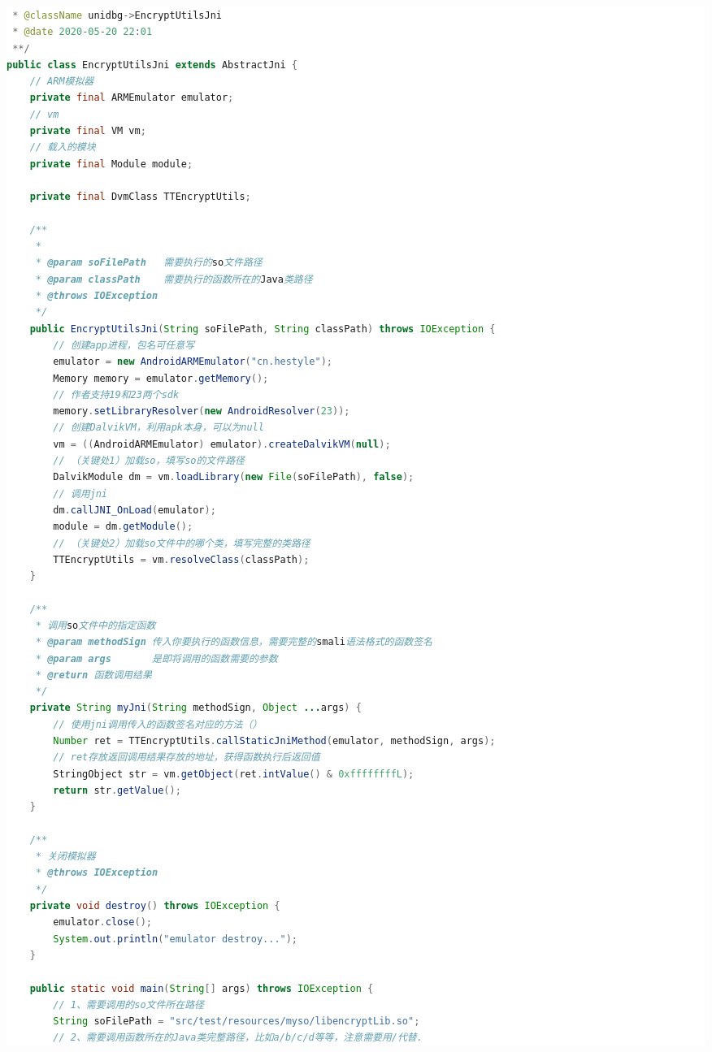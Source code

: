 ```java
 * @className unidbg->EncryptUtilsJni
 * @date 2020-05-20 22:01
 **/
public class EncryptUtilsJni extends AbstractJni {
    // ARM模拟器
    private final ARMEmulator emulator;
    // vm
    private final VM vm;
    // 载入的模块
    private final Module module;
 
    private final DvmClass TTEncryptUtils;
 
    /**
     *
     * @param soFilePath   需要执行的so文件路径
     * @param classPath    需要执行的函数所在的Java类路径
     * @throws IOException
     */
    public EncryptUtilsJni(String soFilePath, String classPath) throws IOException {
        // 创建app进程，包名可任意写
        emulator = new AndroidARMEmulator("cn.hestyle");
        Memory memory = emulator.getMemory();
        // 作者支持19和23两个sdk
        memory.setLibraryResolver(new AndroidResolver(23));
        // 创建DalvikVM，利用apk本身，可以为null
        vm = ((AndroidARMEmulator) emulator).createDalvikVM(null);
        // （关键处1）加载so，填写so的文件路径
        DalvikModule dm = vm.loadLibrary(new File(soFilePath), false);
        // 调用jni
        dm.callJNI_OnLoad(emulator);
        module = dm.getModule();
        // （关键处2）加载so文件中的哪个类，填写完整的类路径
        TTEncryptUtils = vm.resolveClass(classPath);
    }
 
    /**
     * 调用so文件中的指定函数
     * @param methodSign 传入你要执行的函数信息，需要完整的smali语法格式的函数签名
     * @param args       是即将调用的函数需要的参数
     * @return 函数调用结果
     */
    private String myJni(String methodSign, Object ...args) {
        // 使用jni调用传入的函数签名对应的方法（）
        Number ret = TTEncryptUtils.callStaticJniMethod(emulator, methodSign, args);
        // ret存放返回调用结果存放的地址，获得函数执行后返回值
        StringObject str = vm.getObject(ret.intValue() & 0xffffffffL);
        return str.getValue();
    }
 
    /**
     * 关闭模拟器
     * @throws IOException
     */
    private void destroy() throws IOException {
        emulator.close();
        System.out.println("emulator destroy...");
    }
 
    public static void main(String[] args) throws IOException {
        // 1、需要调用的so文件所在路径
        String soFilePath = "src/test/resources/myso/libencryptLib.so";
        // 2、需要调用函数所在的Java类完整路径，比如a/b/c/d等等，注意需要用/代替.
```